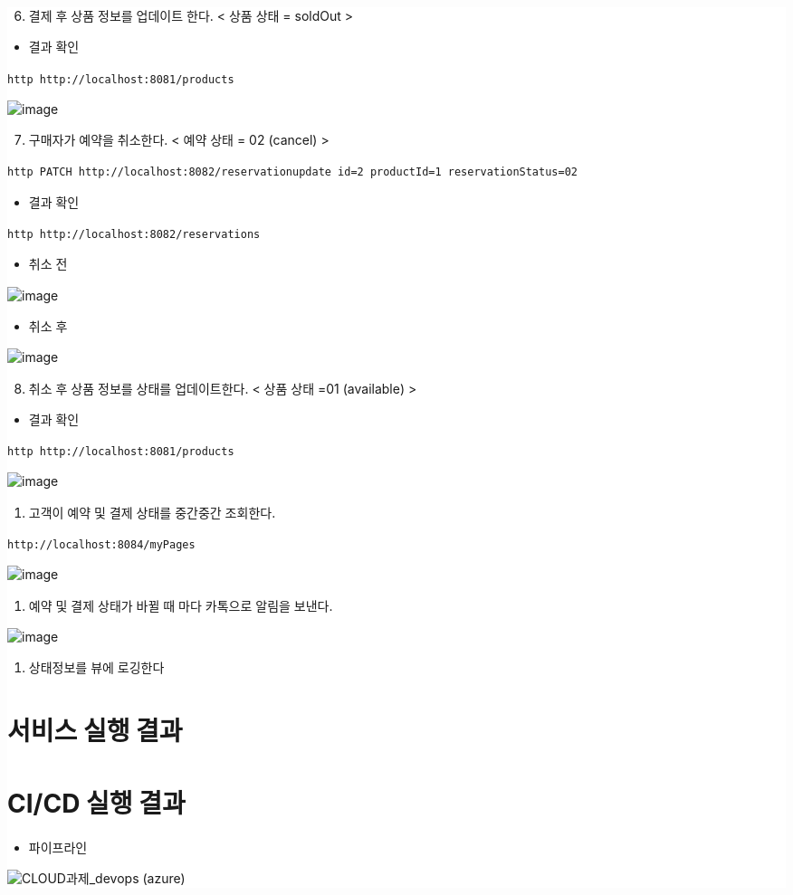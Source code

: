 6. 결제 후 상품 정보를 업데이트 한다. < 상품 상태 = soldOut >
- 결과 확인
```sh
http http://localhost:8081/products
```
![image](https://user-images.githubusercontent.com/4526087/80009089-8e7a5780-8503-11ea-986c-d8384c541462.png)

7. 구매자가 예약을 취소한다. < 예약 상태 = 02 (cancel) >
```sh
http PATCH http://localhost:8082/reservationupdate id=2 productId=1 reservationStatus=02
```
- 결과 확인
``` sh
http http://localhost:8082/reservations
```

* 취소 전

![image](https://user-images.githubusercontent.com/4526087/80009276-d0a39900-8503-11ea-975f-b3b30eb19c49.png)

* 취소 후

![image](https://user-images.githubusercontent.com/4526087/80009488-19f3e880-8504-11ea-8a98-0fd26711cab8.png)

8. 취소 후 상품 정보를 상태를 업데이트한다. < 상품 상태 =01 (available) >
- 결과 확인
``` sh
http http://localhost:8081/products
```
![image](https://user-images.githubusercontent.com/4526087/80009321-dd27f180-8503-11ea-9db8-61c43523e0fe.png)

1. 고객이 예약 및 결제 상태를 중간중간 조회한다.
``` sh
http://localhost:8084/myPages
```
![image](https://user-images.githubusercontent.com/4526087/80009842-938bd680-8504-11ea-98f9-3b64ff06c985.png)

1. 예약 및 결제 상태가 바뀔 때 마다 카톡으로 알림을 보낸다.

![image](https://user-images.githubusercontent.com/4526087/80009974-b918e000-8504-11ea-9dbc-0582920c461b.png)

1. 상태정보를 뷰에 로깅한다



# 서비스 실행 결과


# CI/CD 실행 결과

* 파이프라인

![CLOUD과제_devops (azure)](https://user-images.githubusercontent.com/4526087/80011322-ab645a00-8506-11ea-8ce7-f14f4f687fbd.png)
